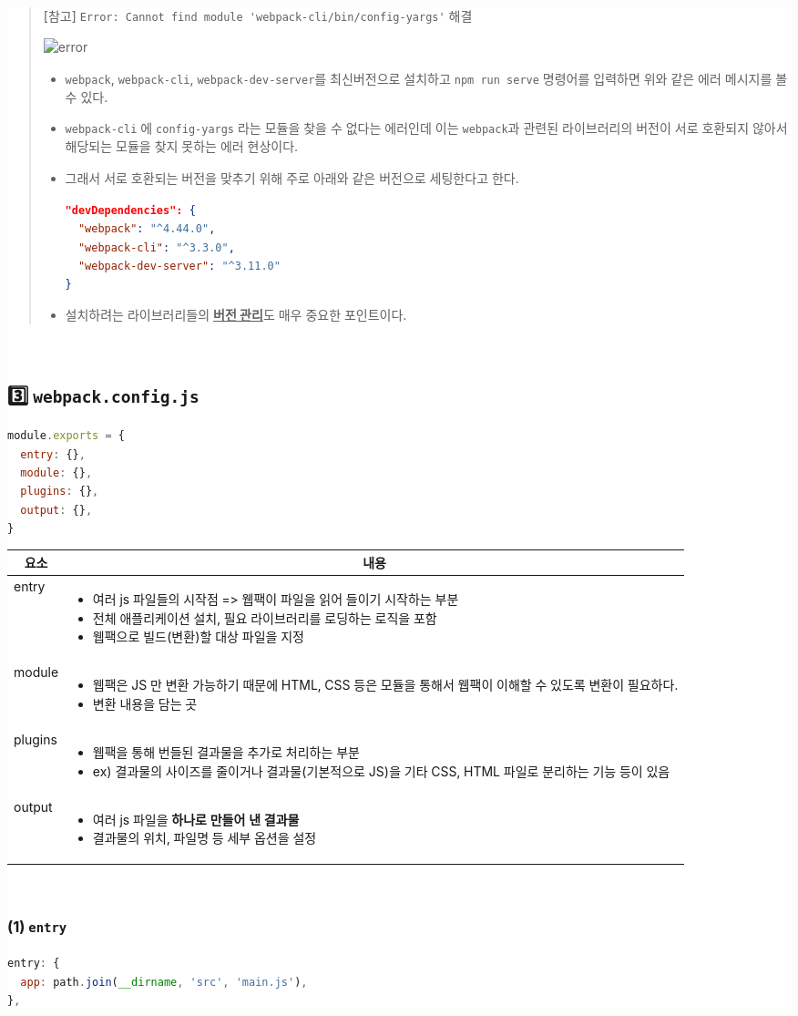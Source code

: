 > [참고] `Error: Cannot find module 'webpack-cli/bin/config-yargs'` 해결
>
> ![error](https://user-images.githubusercontent.com/52685250/118284548-8379d700-b50b-11eb-99a8-323485e64e6a.PNG)
>
> - `webpack`, `webpack-cli`, `webpack-dev-server`를 최신버전으로 설치하고 `npm run serve` 명령어를 입력하면 위와 같은 에러 메시지를 볼 수 있다.
>
> - `webpack-cli` 에 `config-yargs` 라는 모듈을 찾을 수 없다는 에러인데 이는 `webpack`과 관련된 라이브러리의 버전이 서로 호환되지 않아서 해당되는 모듈을 찾지 못하는 에러 현상이다.
>
> - 그래서 서로 호환되는 버전을 맞추기 위해 주로 아래와 같은 버전으로 세팅한다고 한다.
>
>   ```json
>   "devDependencies": {
>     "webpack": "^4.44.0",
>     "webpack-cli": "^3.3.0",
>     "webpack-dev-server": "^3.11.0"
>   }
>   ```
>
> - 설치하려는 라이브러리들의 <b><u>버전 관리</u></b>도 매우 중요한 포인트이다.

<br>

## :three: `webpack.config.js`

```javascript
module.exports = {
  entry: {},
  module: {},
  plugins: {},
  output: {},
}
```

| 요소    | 내용                                                         |
| ------- | ------------------------------------------------------------ |
| entry   | <ul><li>여러 js 파일들의 시작점 => 웹팩이 파일을 읽어 들이기 시작하는 부분</li><li>전체 애플리케이션 설치, 필요 라이브러리를 로딩하는 로직을 포함</li><li>웹팩으로 빌드(변환)할 대상 파일을 지정</li></ul> |
| module  | <ul><li>웹팩은 JS 만 변환 가능하기 때문에 HTML, CSS 등은 모듈을 통해서 웹팩이 이해할 수 있도록 변환이 필요하다.</li><li>변환 내용을 담는 곳</li></ul> |
| plugins | <ul><li>웹팩을 통해 번들된 결과물을 추가로 처리하는 부분</li><li>ex) 결과물의 사이즈를 줄이거나 결과물(기본적으로 JS)을 기타 CSS, HTML 파일로 분리하는 기능 등이 있음</li></ul> |
| output  | <ul><li>여러 js 파일을 <b>하나로 만들어 낸 결과물</b></li><li>결과물의 위치, 파일명 등 세부 옵션을 설정</li></ul> |

<br>

### (1) `entry`

```javascript
entry: {
  app: path.join(__dirname, 'src', 'main.js'),
},
```
